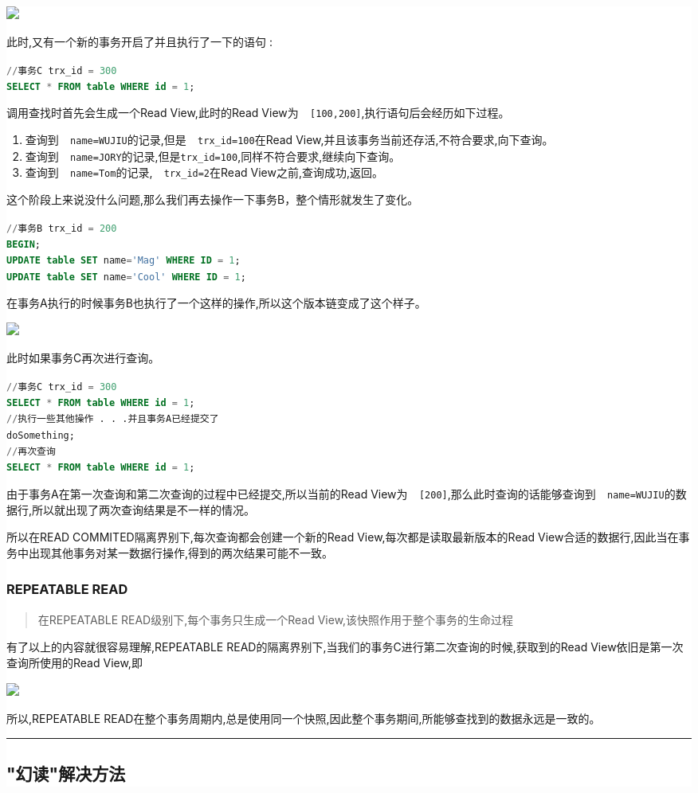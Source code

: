![](https://s1.ax1x.com/2020/04/23/JwC95d.png)

此时,又有一个新的事务开启了并且执行了一下的语句 : 

```sql
//事务C trx_id = 300
SELECT * FROM table WHERE id = 1;
```

调用查找时首先会生成一个Read View,此时的Read View为`  [100,200]`,执行语句后会经历如下过程。

1. 查询到`  name=WUJIU`的记录,但是`  trx_id=100`在Read View,并且该事务当前还存活,不符合要求,向下查询。
2. 查询到`  name=JORY`的记录,但是`trx_id=100`,同样不符合要求,继续向下查询。
3. 查询到`  name=Tom`的记录,`  trx_id=2`在Read View之前,查询成功,返回。

这个阶段上来说没什么问题,那么我们再去操作一下事务B，整个情形就发生了变化。

```sql
//事务B trx_id = 200
BEGIN;
UPDATE table SET name='Mag' WHERE ID = 1;
UPDATE table SET name='Cool' WHERE ID = 1;
```

在事务A执行的时候事务B也执行了一个这样的操作,所以这个版本链变成了这个样子。

![](https://s1.ax1x.com/2020/04/23/JwudFP.png)

此时如果事务C再次进行查询。

```sql
//事务C trx_id = 300
SELECT * FROM table WHERE id = 1;
//执行一些其他操作 . . .并且事务A已经提交了
doSomething;
//再次查询
SELECT * FROM table WHERE id = 1;
```

由于事务A在第一次查询和第二次查询的过程中已经提交,所以当前的Read View为`  [200]`,那么此时查询的话能够查询到`  name=WUJIU`的数据行,所以就出现了两次查询结果是不一样的情况。

所以在READ COMMITED隔离界别下,每次查询都会创建一个新的Read View,每次都是读取最新版本的Read View合适的数据行,因此当在事务中出现其他事务对某一数据行操作,得到的两次结果可能不一致。

### REPEATABLE READ

> 在REPEATABLE READ级别下,每个事务只生成一个Read View,该快照作用于整个事务的生命过程

有了以上的内容就很容易理解,REPEATABLE READ的隔离界别下,当我们的事务C进行第二次查询的时候,获取到的Read View依旧是第一次查询所使用的Read View,即

![](https://s1.ax1x.com/2020/04/23/JwC95d.png)

所以,REPEATABLE READ在整个事务周期内,总是使用同一个快照,因此整个事务期间,所能够查找到的数据永远是一致的。

-----------------

## "幻读"解决方法
